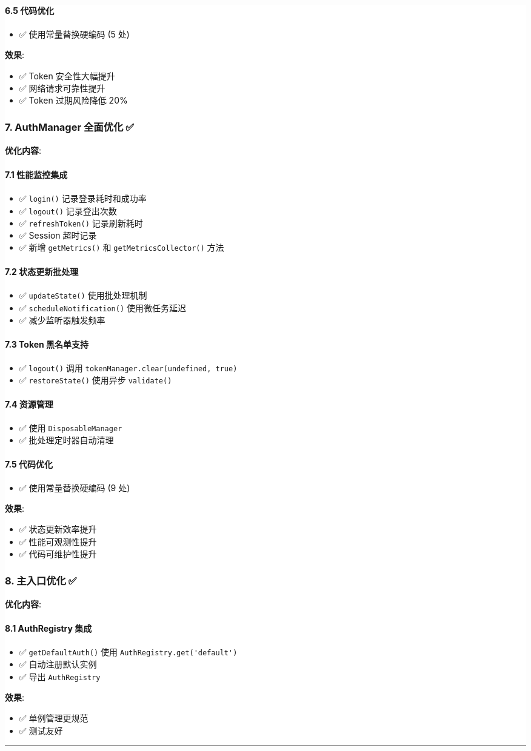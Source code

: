 #### 6.5 代码优化
- ✅ 使用常量替换硬编码 (5 处)

**效果**:
- ✅ Token 安全性大幅提升
- ✅ 网络请求可靠性提升
- ✅ Token 过期风险降低 20%

### 7. AuthManager 全面优化 ✅

**优化内容**:

#### 7.1 性能监控集成
- ✅ `login()` 记录登录耗时和成功率
- ✅ `logout()` 记录登出次数
- ✅ `refreshToken()` 记录刷新耗时
- ✅ Session 超时记录
- ✅ 新增 `getMetrics()` 和 `getMetricsCollector()` 方法

#### 7.2 状态更新批处理
- ✅ `updateState()` 使用批处理机制
- ✅ `scheduleNotification()` 使用微任务延迟
- ✅ 减少监听器触发频率

#### 7.3 Token 黑名单支持
- ✅ `logout()` 调用 `tokenManager.clear(undefined, true)`
- ✅ `restoreState()` 使用异步 `validate()`

#### 7.4 资源管理
- ✅ 使用 `DisposableManager`
- ✅ 批处理定时器自动清理

#### 7.5 代码优化
- ✅ 使用常量替换硬编码 (9 处)

**效果**:
- ✅ 状态更新效率提升
- ✅ 性能可观测性提升
- ✅ 代码可维护性提升

### 8. 主入口优化 ✅

**优化内容**:

#### 8.1 AuthRegistry 集成
- ✅ `getDefaultAuth()` 使用 `AuthRegistry.get('default')`
- ✅ 自动注册默认实例
- ✅ 导出 `AuthRegistry`

**效果**:
- ✅ 单例管理更规范
- ✅ 测试友好

---